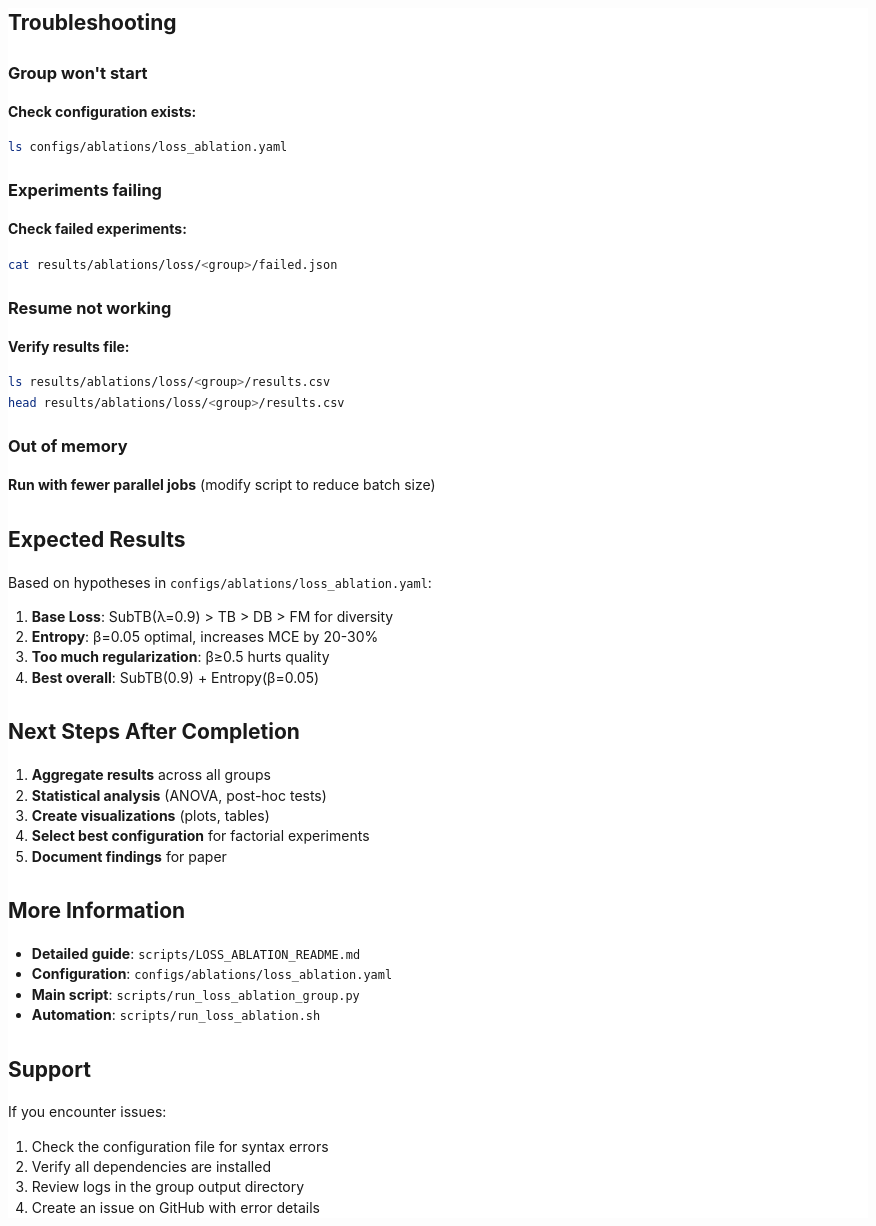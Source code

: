 ## Troubleshooting

### Group won't start
**Check configuration exists:**
```bash
ls configs/ablations/loss_ablation.yaml
```

### Experiments failing
**Check failed experiments:**
```bash
cat results/ablations/loss/<group>/failed.json
```

### Resume not working
**Verify results file:**
```bash
ls results/ablations/loss/<group>/results.csv
head results/ablations/loss/<group>/results.csv
```

### Out of memory
**Run with fewer parallel jobs** (modify script to reduce batch size)

## Expected Results

Based on hypotheses in `configs/ablations/loss_ablation.yaml`:

1. **Base Loss**: SubTB(λ=0.9) > TB > DB > FM for diversity
2. **Entropy**: β=0.05 optimal, increases MCE by 20-30%
3. **Too much regularization**: β≥0.5 hurts quality
4. **Best overall**: SubTB(0.9) + Entropy(β=0.05)

## Next Steps After Completion

1. **Aggregate results** across all groups
2. **Statistical analysis** (ANOVA, post-hoc tests)
3. **Create visualizations** (plots, tables)
4. **Select best configuration** for factorial experiments
5. **Document findings** for paper

## More Information

- **Detailed guide**: `scripts/LOSS_ABLATION_README.md`
- **Configuration**: `configs/ablations/loss_ablation.yaml`
- **Main script**: `scripts/run_loss_ablation_group.py`
- **Automation**: `scripts/run_loss_ablation.sh`

## Support

If you encounter issues:
1. Check the configuration file for syntax errors
2. Verify all dependencies are installed
3. Review logs in the group output directory
4. Create an issue on GitHub with error details
